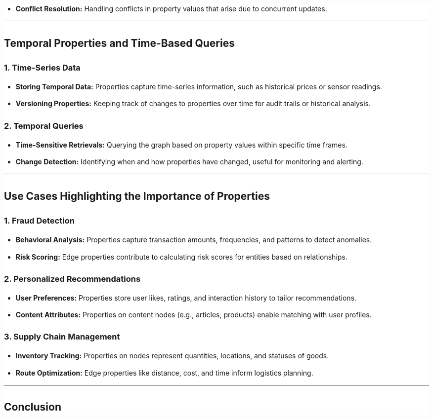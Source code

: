- **Conflict Resolution:** Handling conflicts in property values that arise due to concurrent updates.

---

## **Temporal Properties and Time-Based Queries**

### **1. Time-Series Data**

- **Storing Temporal Data:** Properties capture time-series information, such as historical prices or sensor readings.

- **Versioning Properties:** Keeping track of changes to properties over time for audit trails or historical analysis.

### **2. Temporal Queries**

- **Time-Sensitive Retrievals:** Querying the graph based on property values within specific time frames.

- **Change Detection:** Identifying when and how properties have changed, useful for monitoring and alerting.

---

## **Use Cases Highlighting the Importance of Properties**

### **1. Fraud Detection**

- **Behavioral Analysis:** Properties capture transaction amounts, frequencies, and patterns to detect anomalies.

- **Risk Scoring:** Edge properties contribute to calculating risk scores for entities based on relationships.

### **2. Personalized Recommendations**

- **User Preferences:** Properties store user likes, ratings, and interaction history to tailor recommendations.

- **Content Attributes:** Properties on content nodes (e.g., articles, products) enable matching with user profiles.

### **3. Supply Chain Management**

- **Inventory Tracking:** Properties on nodes represent quantities, locations, and statuses of goods.

- **Route Optimization:** Edge properties like distance, cost, and time inform logistics planning.

---

## **Conclusion**
